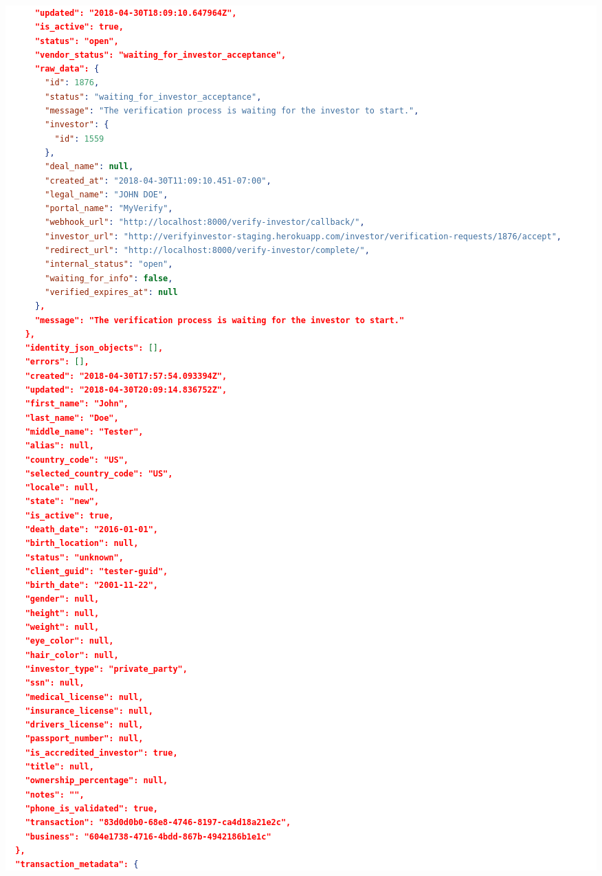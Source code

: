 ```json
      "updated": "2018-04-30T18:09:10.647964Z",
      "is_active": true,
      "status": "open",
      "vendor_status": "waiting_for_investor_acceptance",
      "raw_data": {
        "id": 1876,
        "status": "waiting_for_investor_acceptance",
        "message": "The verification process is waiting for the investor to start.",
        "investor": {
          "id": 1559
        },
        "deal_name": null,
        "created_at": "2018-04-30T11:09:10.451-07:00",
        "legal_name": "JOHN DOE",
        "portal_name": "MyVerify",
        "webhook_url": "http://localhost:8000/verify-investor/callback/",
        "investor_url": "http://verifyinvestor-staging.herokuapp.com/investor/verification-requests/1876/accept",
        "redirect_url": "http://localhost:8000/verify-investor/complete/",
        "internal_status": "open",
        "waiting_for_info": false,
        "verified_expires_at": null
      },
      "message": "The verification process is waiting for the investor to start."
    },
    "identity_json_objects": [],
    "errors": [],
    "created": "2018-04-30T17:57:54.093394Z",
    "updated": "2018-04-30T20:09:14.836752Z",
    "first_name": "John",
    "last_name": "Doe",
    "middle_name": "Tester",
    "alias": null,
    "country_code": "US",
    "selected_country_code": "US",
    "locale": null,
    "state": "new",
    "is_active": true,
    "death_date": "2016-01-01",
    "birth_location": null,
    "status": "unknown",
    "client_guid": "tester-guid",
    "birth_date": "2001-11-22",
    "gender": null,
    "height": null,
    "weight": null,
    "eye_color": null,
    "hair_color": null,
    "investor_type": "private_party",
    "ssn": null,
    "medical_license": null,
    "insurance_license": null,
    "drivers_license": null,
    "passport_number": null,
    "is_accredited_investor": true,
    "title": null,
    "ownership_percentage": null,
    "notes": "",
    "phone_is_validated": true,
    "transaction": "83d0d0b0-68e8-4746-8197-ca4d18a21e2c",
    "business": "604e1738-4716-4bdd-867b-4942186b1e1c"
  },
  "transaction_metadata": {
```